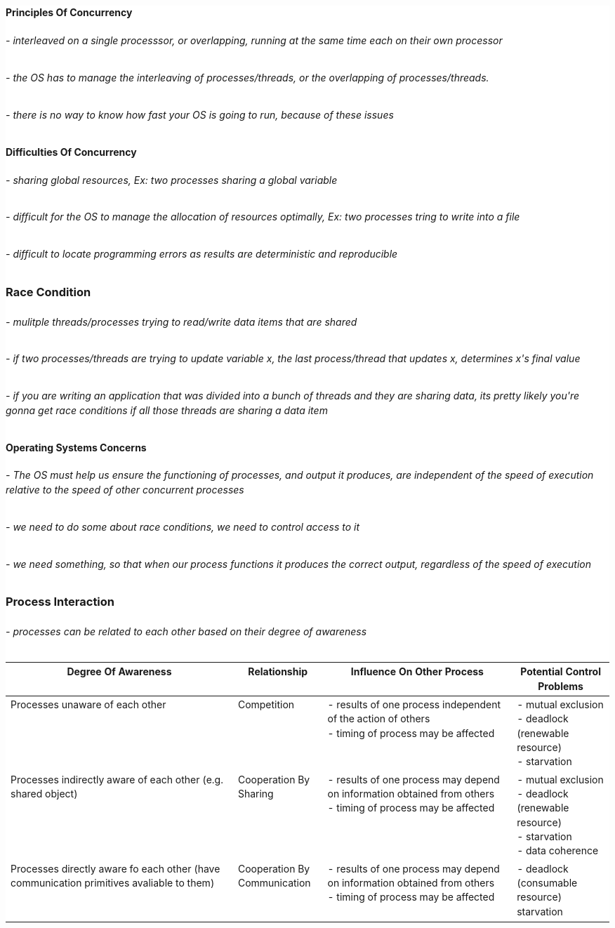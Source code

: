 #### Principles Of Concurrency
###### - interleaved on a single processsor, or overlapping, running at the same time each on their own processor
###### - the OS has to manage the interleaving of processes/threads, or the overlapping of processes/threads.
###### - there is no way to know how fast your OS is going to run, because of these issues

#### Difficulties Of Concurrency
###### - sharing global resources, Ex: two processes sharing a global variable
###### - difficult for the OS to manage the allocation of resources optimally, Ex: two processes tring to write into a file
###### - difficult to locate programming errors as results are deterministic and reproducible

### Race Condition
###### - mulitple threads/processes trying to read/write data items that are shared
###### - if two processes/threads are trying to update variable x, the last process/thread that updates x, determines x's final value
###### - if you are writing an application that was divided into a bunch of threads and they are sharing data, its pretty likely you're gonna get race conditions if all those threads are sharing a data item

#### Operating Systems Concerns
###### - The OS must help us ensure the functioning of processes, and output it produces, are independent of the speed of execution relative to the speed of other concurrent processes
###### - we need to do some about race conditions, we need to control access to it
###### - we need something, so that when our process functions it produces the correct output, regardless of the speed of execution

### Process Interaction
###### - processes can be related to each other based on their degree of awareness

| Degree Of Awareness | Relationship | Influence On Other Process | Potential Control Problems |
| ------------------- | ------------ | -------------------------- | -------------------------- |
| Processes unaware of each other | Competition | - results of one process independent of the action of others <br /> - timing of process may be affected | - mutual exclusion <br /> - deadlock (renewable resource) <br /> - starvation |
| Processes indirectly aware of each other (e.g. shared object) | Cooperation By Sharing | - results of one process may depend on information obtained from others <br /> - timing of process may be affected | - mutual exclusion <br /> - deadlock (renewable resource) <br /> - starvation <br /> - data coherence |
| Processes directly aware fo each other (have communication primitives avaliable to them) | Cooperation By Communication | - results of one process may depend on information obtained from others <br /> - timing of process may be affected | - deadlock (consumable resource) <br /> starvation |
